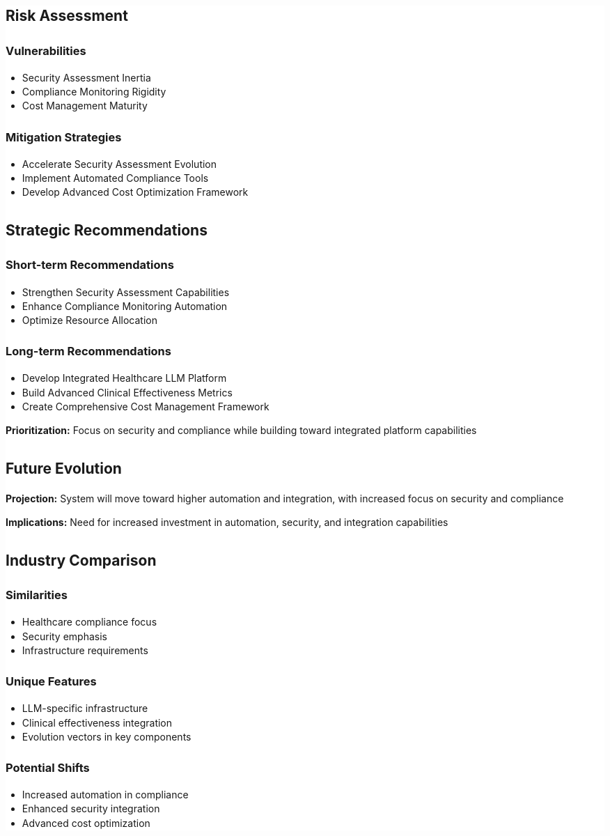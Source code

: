 ## Risk Assessment

### Vulnerabilities
- Security Assessment Inertia
- Compliance Monitoring Rigidity
- Cost Management Maturity

### Mitigation Strategies
- Accelerate Security Assessment Evolution
- Implement Automated Compliance Tools
- Develop Advanced Cost Optimization Framework

## Strategic Recommendations

### Short-term Recommendations
- Strengthen Security Assessment Capabilities
- Enhance Compliance Monitoring Automation
- Optimize Resource Allocation

### Long-term Recommendations
- Develop Integrated Healthcare LLM Platform
- Build Advanced Clinical Effectiveness Metrics
- Create Comprehensive Cost Management Framework

**Prioritization:** Focus on security and compliance while building toward integrated platform capabilities

## Future Evolution

**Projection:** System will move toward higher automation and integration, with increased focus on security and compliance

**Implications:** Need for increased investment in automation, security, and integration capabilities

## Industry Comparison

### Similarities
- Healthcare compliance focus
- Security emphasis
- Infrastructure requirements

### Unique Features
- LLM-specific infrastructure
- Clinical effectiveness integration
- Evolution vectors in key components

### Potential Shifts
- Increased automation in compliance
- Enhanced security integration
- Advanced cost optimization

